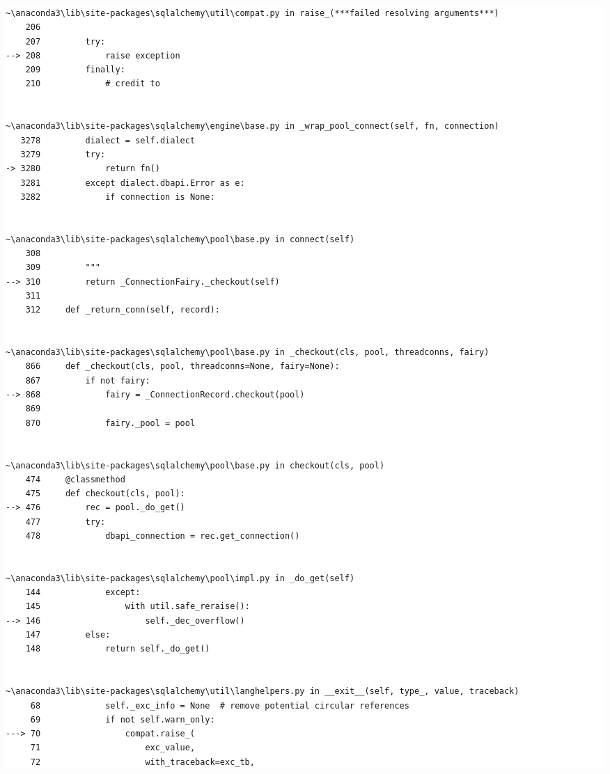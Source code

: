 
    ~\anaconda3\lib\site-packages\sqlalchemy\util\compat.py in raise_(***failed resolving arguments***)
        206
        207         try:
    --> 208             raise exception
        209         finally:
        210             # credit to


    ~\anaconda3\lib\site-packages\sqlalchemy\engine\base.py in _wrap_pool_connect(self, fn, connection)
       3278         dialect = self.dialect
       3279         try:
    -> 3280             return fn()
       3281         except dialect.dbapi.Error as e:
       3282             if connection is None:


    ~\anaconda3\lib\site-packages\sqlalchemy\pool\base.py in connect(self)
        308
        309         """
    --> 310         return _ConnectionFairy._checkout(self)
        311
        312     def _return_conn(self, record):


    ~\anaconda3\lib\site-packages\sqlalchemy\pool\base.py in _checkout(cls, pool, threadconns, fairy)
        866     def _checkout(cls, pool, threadconns=None, fairy=None):
        867         if not fairy:
    --> 868             fairy = _ConnectionRecord.checkout(pool)
        869
        870             fairy._pool = pool


    ~\anaconda3\lib\site-packages\sqlalchemy\pool\base.py in checkout(cls, pool)
        474     @classmethod
        475     def checkout(cls, pool):
    --> 476         rec = pool._do_get()
        477         try:
        478             dbapi_connection = rec.get_connection()


    ~\anaconda3\lib\site-packages\sqlalchemy\pool\impl.py in _do_get(self)
        144             except:
        145                 with util.safe_reraise():
    --> 146                     self._dec_overflow()
        147         else:
        148             return self._do_get()


    ~\anaconda3\lib\site-packages\sqlalchemy\util\langhelpers.py in __exit__(self, type_, value, traceback)
         68             self._exc_info = None  # remove potential circular references
         69             if not self.warn_only:
    ---> 70                 compat.raise_(
         71                     exc_value,
         72                     with_traceback=exc_tb,
